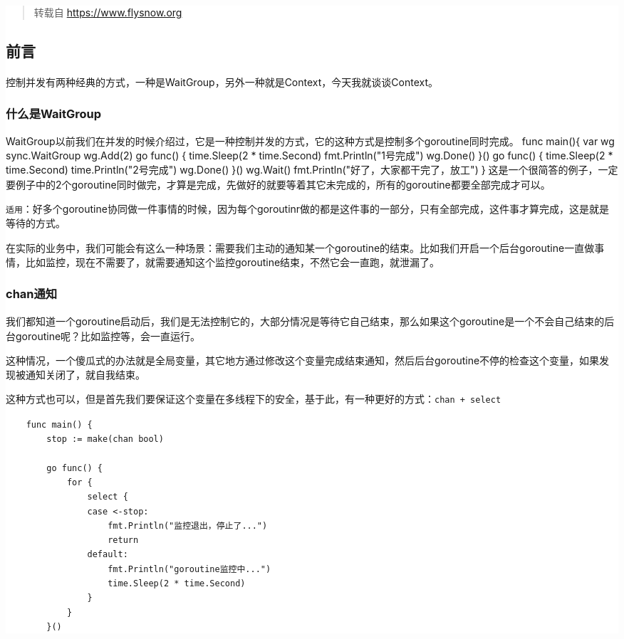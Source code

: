 
>转载自 https://www.flysnow.org

## 前言
控制并发有两种经典的方式，一种是WaitGroup，另外一种就是Context，今天我就谈谈Context。
### 什么是WaitGroup
WaitGroup以前我们在并发的时候介绍过，它是一种控制并发的方式，它的这种方式是控制多个goroutine同时完成。
		func main(){
		    var wg sync.WaitGroup
		    wg.Add(2)
		    go func() {
		        time.Sleep(2 * time.Second)
		        fmt.Println("1号完成")
		        wg.Done()
		    }()
		    go func() {
		        time.Sleep(2 * time.Second)
		        time.Println("2号完成")
		        wg.Done()
		    }()
		    wg.Wait()
		    fmt.Println("好了，大家都干完了，放工")
		}
这是一个很简答的例子，一定要例子中的2个goroutine同时做完，才算是完成，先做好的就要等着其它未完成的，所有的goroutine都要全部完成才可以。

`适用`：好多个goroutine协同做一件事情的时候，因为每个goroutinr做的都是这件事的一部分，只有全部完成，这件事才算完成，这是就是等待的方式。

在实际的业务中，我们可能会有这么一种场景：需要我们主动的通知某一个goroutine的结束。比如我们开启一个后台goroutine一直做事情，比如监控，现在不需要了，就需要通知这个监控goroutine结束，不然它会一直跑，就泄漏了。

### chan通知
我们都知道一个goroutine启动后，我们是无法控制它的，大部分情况是等待它自己结束，那么如果这个goroutine是一个不会自己结束的后台goroutine呢？比如监控等，会一直运行。

这种情况，一个傻瓜式的办法就是全局变量，其它地方通过修改这个变量完成结束通知，然后后台goroutine不停的检查这个变量，如果发现被通知关闭了，就自我结束。

这种方式也可以，但是首先我们要保证这个变量在多线程下的安全，基于此，有一种更好的方式：`chan + select`

		func main() {
			stop := make(chan bool)
		
			go func() {
				for {
					select {
					case <-stop:
						fmt.Println("监控退出，停止了...")
						return
					default:
						fmt.Println("goroutine监控中...")
						time.Sleep(2 * time.Second)
					}
				}
			}()
		